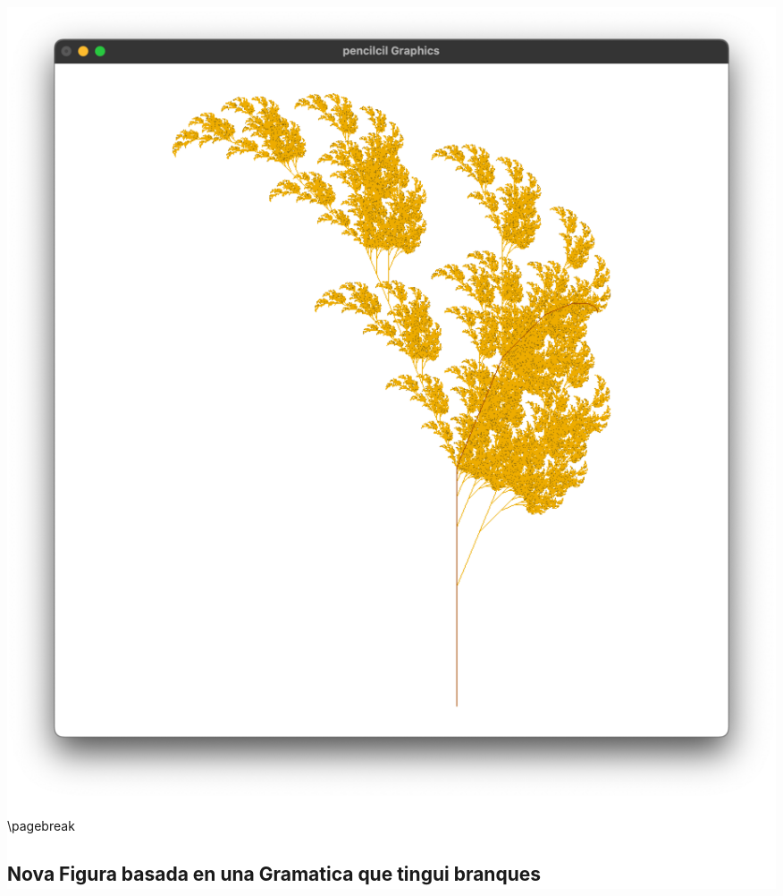 ![branca.png](res/branca.png)

\pagebreak


## Nova Figura basada en una Gramatica que tingui branques
